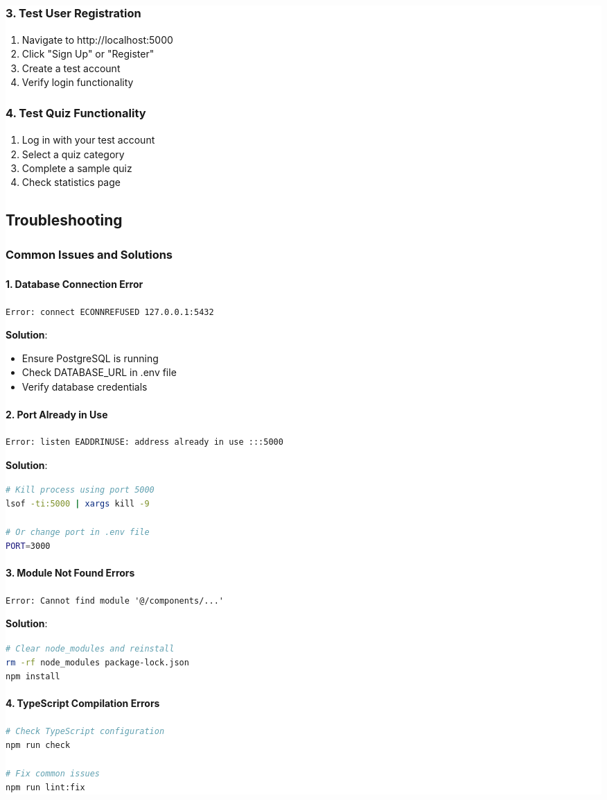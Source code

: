 ### 3. Test User Registration
1. Navigate to http://localhost:5000
2. Click "Sign Up" or "Register"
3. Create a test account
4. Verify login functionality

### 4. Test Quiz Functionality
1. Log in with your test account
2. Select a quiz category
3. Complete a sample quiz
4. Check statistics page

## Troubleshooting

### Common Issues and Solutions

#### 1. Database Connection Error
```
Error: connect ECONNREFUSED 127.0.0.1:5432
```
**Solution**:
- Ensure PostgreSQL is running
- Check DATABASE_URL in .env file
- Verify database credentials

#### 2. Port Already in Use
```
Error: listen EADDRINUSE: address already in use :::5000
```
**Solution**:
```bash
# Kill process using port 5000
lsof -ti:5000 | xargs kill -9

# Or change port in .env file
PORT=3000
```

#### 3. Module Not Found Errors
```
Error: Cannot find module '@/components/...'
```
**Solution**:
```bash
# Clear node_modules and reinstall
rm -rf node_modules package-lock.json
npm install
```

#### 4. TypeScript Compilation Errors
```bash
# Check TypeScript configuration
npm run check

# Fix common issues
npm run lint:fix
```
